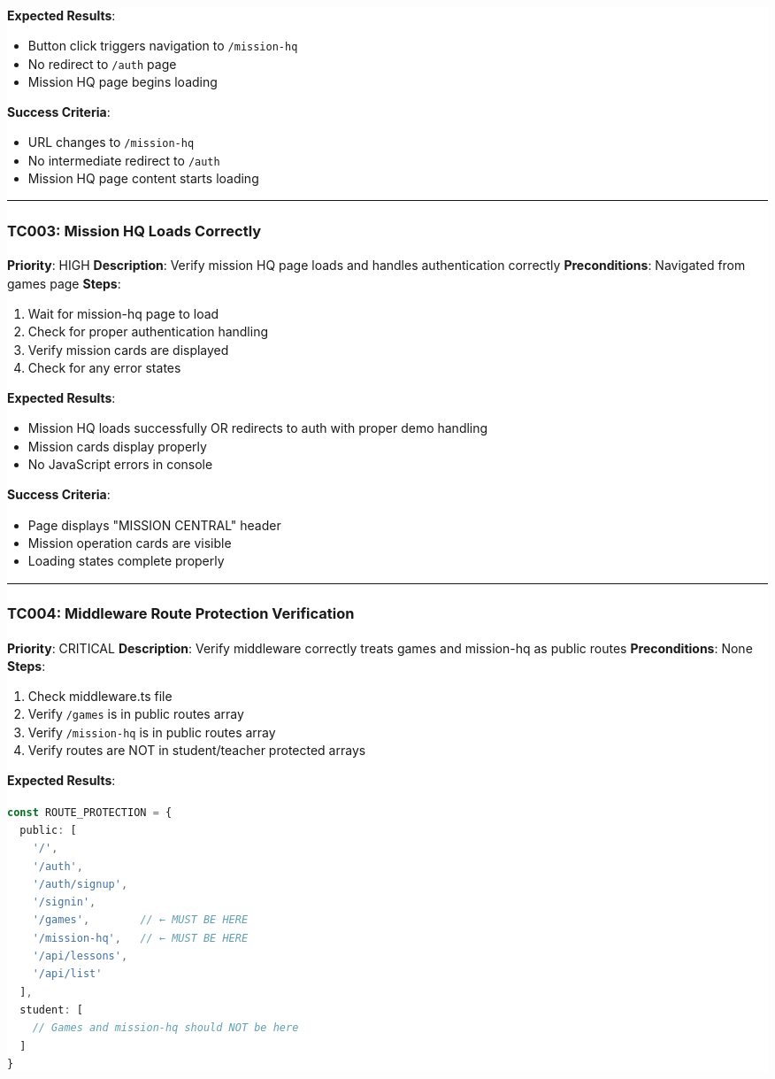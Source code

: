 **Expected Results**:
- Button click triggers navigation to `/mission-hq`
- No redirect to `/auth` page
- Mission HQ page begins loading

**Success Criteria**:
- URL changes to `/mission-hq`
- No intermediate redirect to `/auth`
- Mission HQ page content starts loading

---

### TC003: Mission HQ Loads Correctly
**Priority**: HIGH
**Description**: Verify mission HQ page loads and handles authentication correctly
**Preconditions**: Navigated from games page
**Steps**:
1. Wait for mission-hq page to load
2. Check for proper authentication handling
3. Verify mission cards are displayed
4. Check for any error states

**Expected Results**:
- Mission HQ loads successfully OR redirects to auth with proper demo handling
- Mission cards display properly
- No JavaScript errors in console

**Success Criteria**:
- Page displays "MISSION CENTRAL" header
- Mission operation cards are visible
- Loading states complete properly

---

### TC004: Middleware Route Protection Verification
**Priority**: CRITICAL
**Description**: Verify middleware correctly treats games and mission-hq as public routes
**Preconditions**: None
**Steps**:
1. Check middleware.ts file
2. Verify `/games` is in public routes array
3. Verify `/mission-hq` is in public routes array
4. Verify routes are NOT in student/teacher protected arrays

**Expected Results**:
```typescript
const ROUTE_PROTECTION = {
  public: [
    '/',
    '/auth',
    '/auth/signup', 
    '/signin',
    '/games',        // ← MUST BE HERE
    '/mission-hq',   // ← MUST BE HERE  
    '/api/lessons',
    '/api/list'
  ],
  student: [
    // Games and mission-hq should NOT be here
  ]
}
```
